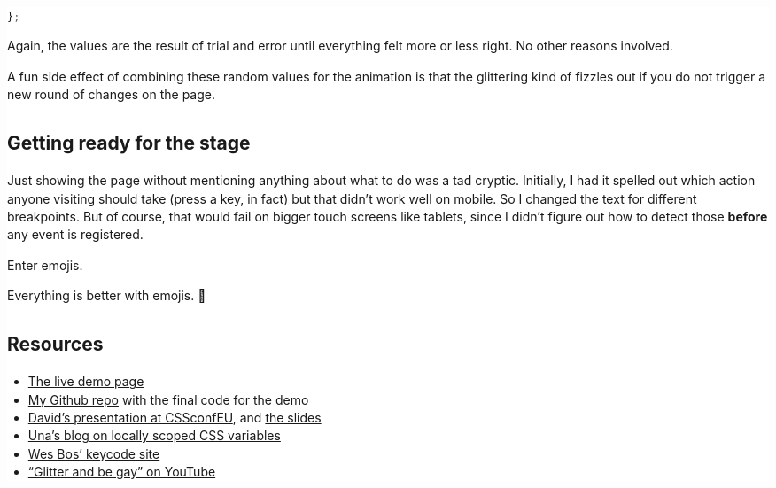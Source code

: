 ```javascript
};
```

Again, the values are the result of trial and error until everything felt more or less right. No other reasons involved.

A fun side effect of combining these random values for the animation is that the glittering kind of fizzles out if you do not trigger a new round of changes on the page.

Getting ready for the stage
---------------------------

Just showing the page without mentioning anything about what to do was a tad cryptic. Initially, I had it spelled out which action anyone visiting should take (press a key, in fact) but that didn’t work well on mobile. So I changed the text for different breakpoints. But of course, that would fail on bigger touch screens like tablets, since I didn’t figure out how to detect those **before** any event is registered.

Enter emojis.

Everything is better with emojis. 💖

Resources
---------

*   [The live demo page](http://troubalex.github.io/sparkles)
*   [My Github repo](https://github.com/troubalex/troubalex.github.io) with the final code for the demo
*   [David’s presentation at CSSconfEU](https://youtu.be/4IRPxCMAIfA), and [the slides](http://slides.com/davidkhourshid/getting-reactive-with-css)
*   [Una’s blog on locally scoped CSS variables](https://una.im/local-css-vars/#💁)
*   [Wes Bos’ keycode site](http://keycode.info/)
*   [“Glitter and be gay” on YouTube](https://youtu.be/0yk9YZfqay0)
